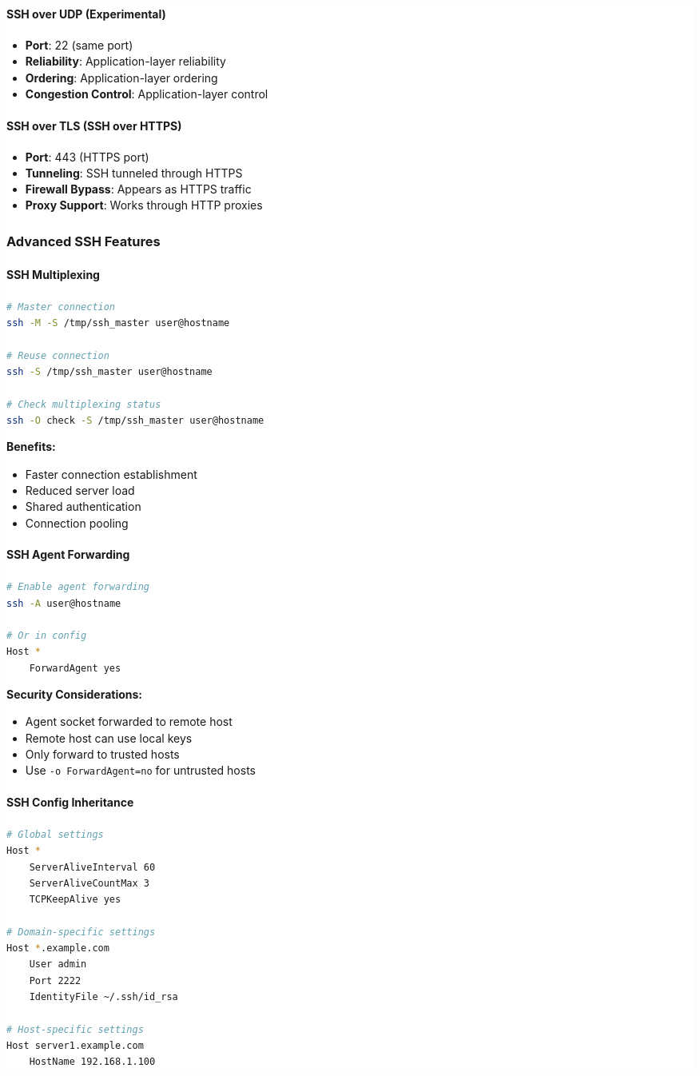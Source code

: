 #### SSH over UDP (Experimental)
- **Port**: 22 (same port)
- **Reliability**: Application-layer reliability
- **Ordering**: Application-layer ordering
- **Congestion Control**: Application-layer control

#### SSH over TLS (SSH over HTTPS)
- **Port**: 443 (HTTPS port)
- **Tunneling**: SSH tunneled through HTTPS
- **Firewall Bypass**: Appears as HTTPS traffic
- **Proxy Support**: Works through HTTP proxies

### Advanced SSH Features

#### SSH Multiplexing
```bash
# Master connection
ssh -M -S /tmp/ssh_master user@hostname

# Reuse connection
ssh -S /tmp/ssh_master user@hostname

# Check multiplexing status
ssh -O check -S /tmp/ssh_master user@hostname
```

**Benefits:**
- Faster connection establishment
- Reduced server load
- Shared authentication
- Connection pooling

#### SSH Agent Forwarding
```bash
# Enable agent forwarding
ssh -A user@hostname

# Or in config
Host *
    ForwardAgent yes
```

**Security Considerations:**
- Agent socket forwarded to remote host
- Remote host can use local keys
- Only forward to trusted hosts
- Use `-o ForwardAgent=no` for untrusted hosts

#### SSH Config Inheritance
```bash
# Global settings
Host *
    ServerAliveInterval 60
    ServerAliveCountMax 3
    TCPKeepAlive yes

# Domain-specific settings
Host *.example.com
    User admin
    Port 2222
    IdentityFile ~/.ssh/id_rsa

# Host-specific settings
Host server1.example.com
    HostName 192.168.1.100
```